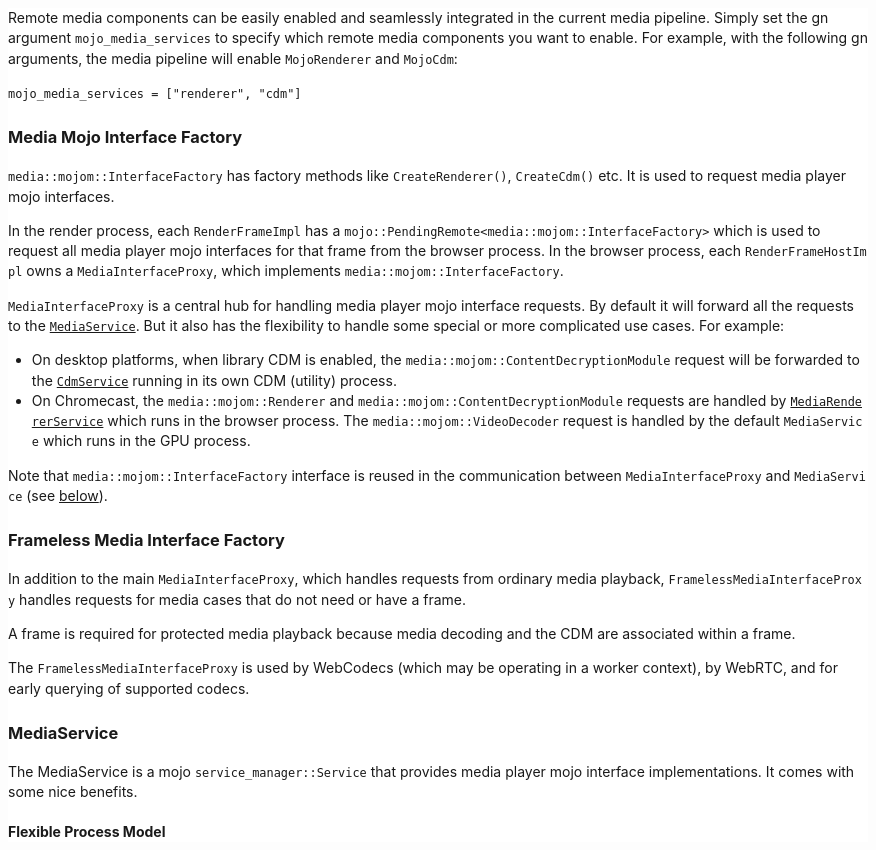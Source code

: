 Remote media components can be easily enabled and seamlessly integrated in the
current media pipeline. Simply set the gn argument `mojo_media_services` to
specify which remote media components you want to enable. For example, with the
following gn arguments, the media pipeline will enable `MojoRenderer` and
`MojoCdm`:
```
mojo_media_services = ["renderer", "cdm"]
```

### Media Mojo Interface Factory

`media::mojom::InterfaceFactory` has factory methods like `CreateRenderer()`,
`CreateCdm()` etc. It is used to request media player mojo interfaces.

In the render process, each `RenderFrameImpl` has a
`mojo::PendingRemote<media::mojom::InterfaceFactory>` which is used to request
 all media player mojo interfaces for that frame from the browser process. In
the browser process, each `RenderFrameHostImpl` owns a `MediaInterfaceProxy`,
which implements `media::mojom::InterfaceFactory`.

`MediaInterfaceProxy` is a central hub for handling media player mojo interface
requests. By default it will forward all the requests to the
[`MediaService`](#MediaService). But it also has the flexibility to handle some
special or more complicated use cases. For example:
* On desktop platforms, when library CDM is enabled, the
  `media::mojom::ContentDecryptionModule` request will be forwarded to the
  [`CdmService`](#CdmService) running in its own CDM (utility) process.
* On Chromecast, the `media::mojom::Renderer` and
  `media::mojom::ContentDecryptionModule` requests are handled by
  [`MediaRendererService`](#MediaRendererService) which runs in the browser
  process. The `media::mojom::VideoDecoder` request is handled by the default
  `MediaService` which runs in the GPU process.

Note that `media::mojom::InterfaceFactory` interface is reused in the
communication between `MediaInterfaceProxy` and `MediaService` (see
[below](#Site-Isolation)).

### Frameless Media Interface Factory

In addition to the main `MediaInterfaceProxy`, which handles requests from
ordinary media playback, `FramelessMediaInterfaceProxy` handles requests for
media cases that do not need or have a frame.

A frame is required for protected media playback because media decoding and
the CDM are associated within a frame.

The `FramelessMediaInterfaceProxy` is used by WebCodecs (which may be operating
in a worker context), by WebRTC, and for early querying of supported codecs.

### MediaService

The MediaService is a mojo `service_manager::Service` that provides media player
mojo interface implementations. It comes with some nice benefits.

#### Flexible Process Model
